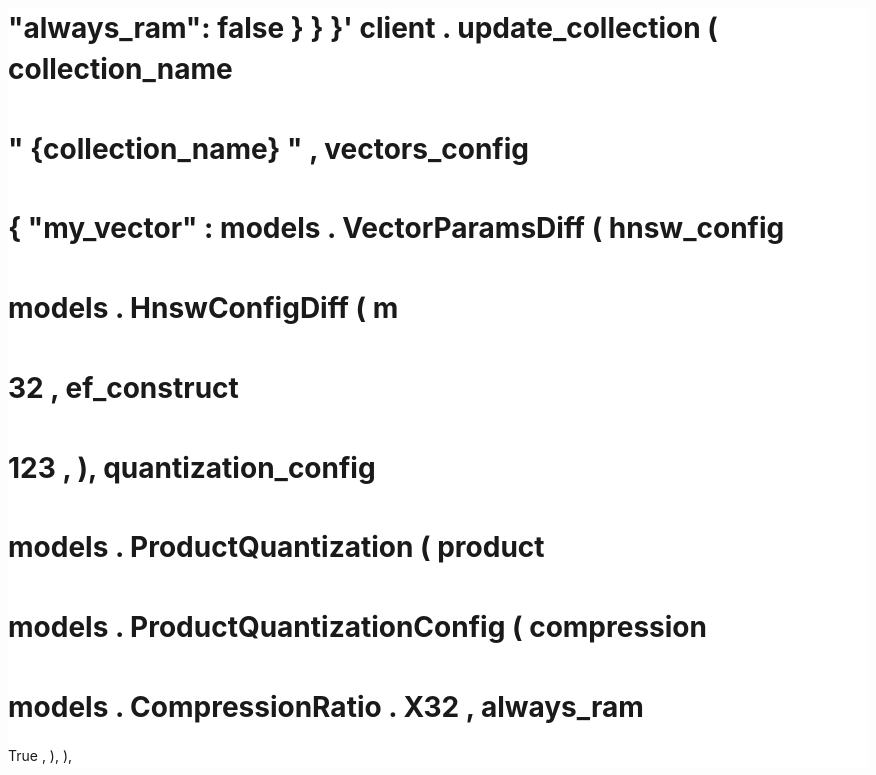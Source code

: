 "always_ram": false
}
}
}'
client
.
update_collection
(
collection_name
=
"
{collection_name}
"
,
vectors_config
=
{
"my_vector"
:
models
.
VectorParamsDiff
(
hnsw_config
=
models
.
HnswConfigDiff
(
m
=
32
,
ef_construct
=
123
,
),
quantization_config
=
models
.
ProductQuantization
(
product
=
models
.
ProductQuantizationConfig
(
compression
=
models
.
CompressionRatio
.
X32
,
always_ram
=
True
,
),
),